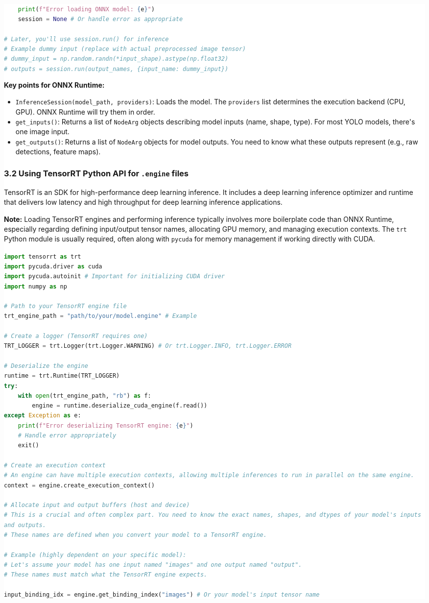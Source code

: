 ```python
    print(f"Error loading ONNX model: {e}")
    session = None # Or handle error as appropriate

# Later, you'll use session.run() for inference
# Example dummy input (replace with actual preprocessed image tensor)
# dummy_input = np.random.randn(*input_shape).astype(np.float32) 
# outputs = session.run(output_names, {input_name: dummy_input})
```

**Key points for ONNX Runtime:**
*   `InferenceSession(model_path, providers)`: Loads the model. The `providers` list determines the execution backend (CPU, GPU). ONNX Runtime will try them in order.
*   `get_inputs()`: Returns a list of `NodeArg` objects describing model inputs (name, shape, type). For most YOLO models, there's one image input.
*   `get_outputs()`: Returns a list of `NodeArg` objects for model outputs. You need to know what these outputs represent (e.g., raw detections, feature maps).

### 3.2 Using TensorRT Python API for `.engine` files

TensorRT is an SDK for high-performance deep learning inference. It includes a deep learning inference optimizer and runtime that delivers low latency and high throughput for deep learning inference applications.

**Note:** Loading TensorRT engines and performing inference typically involves more boilerplate code than ONNX Runtime, especially regarding defining input/output tensor names, allocating GPU memory, and managing execution contexts. The `trt` Python module is usually required, often along with `pycuda` for memory management if working directly with CUDA.

```python
import tensorrt as trt
import pycuda.driver as cuda
import pycuda.autoinit # Important for initializing CUDA driver
import numpy as np

# Path to your TensorRT engine file
trt_engine_path = "path/to/your/model.engine" # Example

# Create a logger (TensorRT requires one)
TRT_LOGGER = trt.Logger(trt.Logger.WARNING) # Or trt.Logger.INFO, trt.Logger.ERROR

# Deserialize the engine
runtime = trt.Runtime(TRT_LOGGER)
try:
    with open(trt_engine_path, "rb") as f:
        engine = runtime.deserialize_cuda_engine(f.read())
except Exception as e:
    print(f"Error deserializing TensorRT engine: {e}")
    # Handle error appropriately
    exit()

# Create an execution context
# An engine can have multiple execution contexts, allowing multiple inferences to run in parallel on the same engine.
context = engine.create_execution_context()

# Allocate input and output buffers (host and device)
# This is a crucial and often complex part. You need to know the exact names, shapes, and dtypes of your model's inputs and outputs.
# These names are defined when you convert your model to a TensorRT engine.

# Example (highly dependent on your specific model):
# Let's assume your model has one input named "images" and one output named "output".
# These names must match what the TensorRT engine expects.

input_binding_idx = engine.get_binding_index("images") # Or your model's input tensor name
```